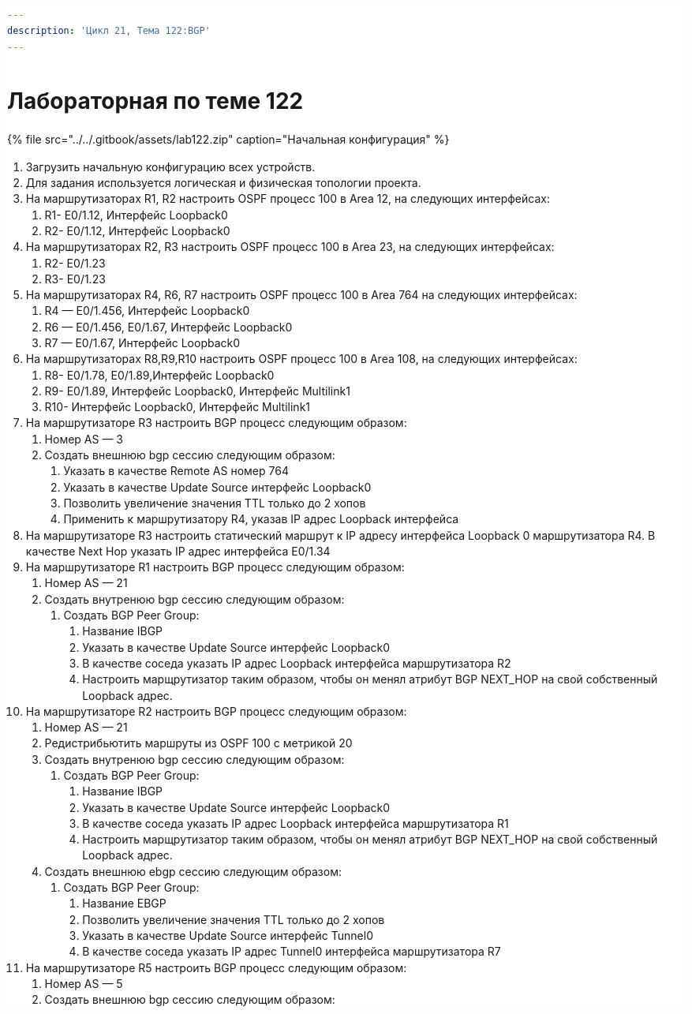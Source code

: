 ```yaml
---
description: 'Цикл 21, Тема 122:BGP'
---
```


# Лабораторная по теме 122

{% file src="../../.gitbook/assets/lab122.zip" caption="Начальная конфигурация" %}

1. Загрузить начальную конфигурацию всех устройств.
2. Для задания используется логическая и физическая топологии проекта.
3. На маршрутизаторах R1, R2 настроить OSPF процесс 100 в Аrea 12, на следующих интерфейсах:
   1. R1- E0/1.12, Интерфейс Loopback0
   2. R2- E0/1.12, Интерфейс Loopback0
4. На маршрутизаторах R2, R3 настроить OSPF процесс 100 в Аrea 23, на следующих интерфейсах:
   1. R2- E0/1.23
   2. R3- E0/1.23
5. На маршрутизаторах R4, R6, R7 настроить OSPF процесс 100 в Аrea 764 на следующих интерфейсах:
   1. R4 — E0/1.456, Интерфейс Loopback0
   2. R6 — E0/1.456, E0/1.67, Интерфейс Loopback0
   3. R7 — E0/1.67, Интерфейс Loopback0
6. На маршрутизаторах R8,R9,R10 настроить OSPF процесс 100 в Аrea 108, на следующих интерфейсах:
   1. R8- E0/1.78, E0/1.89,Интерфейс Loopback0
   2. R9- E0/1.89, Интерфейс Loopback0, Интерфейс Multilink1
   3. R10- Интерфейс Loopback0, Интерфейс Multilink1
7. На маршрутизаторе R3 настроить BGP процесс следующим образом:
   1. Номер AS — 3
   2. Создать внешнюю bgp сессию следующим образом:
      1. Указать в качестве Remote AS номер 764
      2. Указать в качестве Update Source интерфейс Loopback0
      3. Позволить увеличение значения TTL только до 2 хопов
      4. Применить к маршрутизатору R4, указав IP адрес Loopback интерфейса
8. На маршрутизаторе R3 настроить статический маршрут к IP адресу интерфейса Loopback 0 маршрутизатора R4. В качестве Next Hop указать IP адрес интерфейса E0/1.34
9. На маршрутизаторе R1 настроить BGP процесс следующим образом:
   1. Номер AS — 21
   2. Создать внутренюю bgp сессию следующим образом:
      1. Создать BGP Peer Group:
         1. Название IBGP
         2. Указать в качестве Update Source интерфейс Loopback0
         3. В качестве соседа указать IP адрес Loopback интерфейса маршрутизатора R2
         4. Настроить марщрутизатор таким образом, чтобы он менял атрибут BGP NEXT\_HOP на свой собственный Loopback адрес.
10. На маршрутизаторе R2 настроить BGP процесс следующим образом:
    1. Номер AS — 21
    2. Редистрибьютить маршруты из OSPF 100 c метрикой 20
    3. Создать внутренюю bgp сессию следующим образом:
       1. Создать BGP Peer Group:
          1. Название IBGP
          2. Указать в качестве Update Source интерфейс Loopback0
          3. В качестве соседа указать IP адрес Loopback интерфейса маршрутизатора R1
          4. Настроить марщрутизатор таким образом, чтобы он менял атрибут BGP NEXT\_HOP на свой собственный Loopback адрес.
    4. Создать внешнюю ebgp сессию следующим образом:
       1. Создать BGP Peer Group:
          1. Название EBGP
          2. Позволить увеличение значения TTL только до 2 хопов
          3. Указать в качестве Update Source интерфейс Tunnel0
          4. В качестве соседа указать IP адрес Tunnel0 интерфейса маршрутизатора R7
11. На маршрутизаторе R5 настроить BGP процесс следующим образом:
    1. Номер AS — 5
    2. Создать внешнюю bgp сессию следующим образом:
